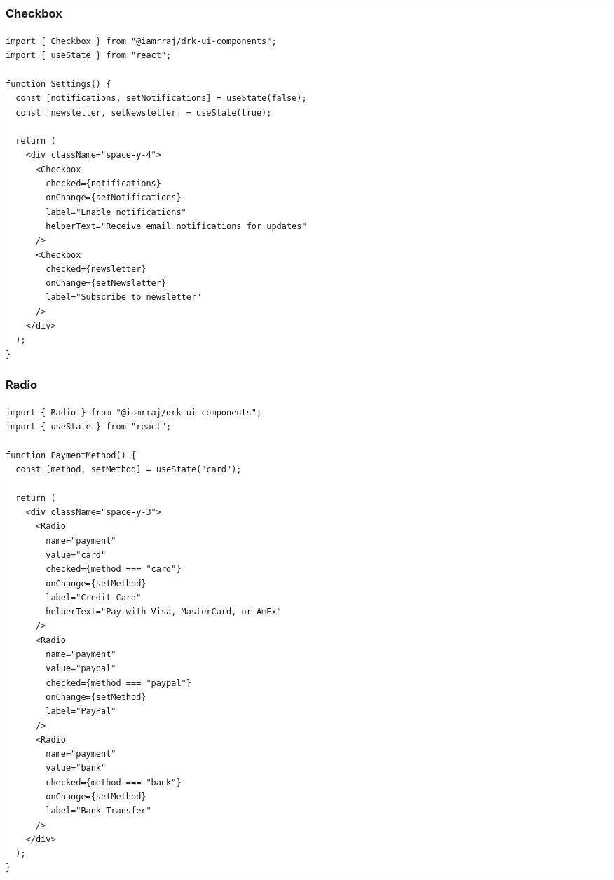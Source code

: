 ### Checkbox

```tsx
import { Checkbox } from "@iamrraj/drk-ui-components";
import { useState } from "react";

function Settings() {
  const [notifications, setNotifications] = useState(false);
  const [newsletter, setNewsletter] = useState(true);

  return (
    <div className="space-y-4">
      <Checkbox
        checked={notifications}
        onChange={setNotifications}
        label="Enable notifications"
        helperText="Receive email notifications for updates"
      />
      <Checkbox
        checked={newsletter}
        onChange={setNewsletter}
        label="Subscribe to newsletter"
      />
    </div>
  );
}
```

### Radio

```tsx
import { Radio } from "@iamrraj/drk-ui-components";
import { useState } from "react";

function PaymentMethod() {
  const [method, setMethod] = useState("card");

  return (
    <div className="space-y-3">
      <Radio
        name="payment"
        value="card"
        checked={method === "card"}
        onChange={setMethod}
        label="Credit Card"
        helperText="Pay with Visa, MasterCard, or AmEx"
      />
      <Radio
        name="payment"
        value="paypal"
        checked={method === "paypal"}
        onChange={setMethod}
        label="PayPal"
      />
      <Radio
        name="payment"
        value="bank"
        checked={method === "bank"}
        onChange={setMethod}
        label="Bank Transfer"
      />
    </div>
  );
}
```